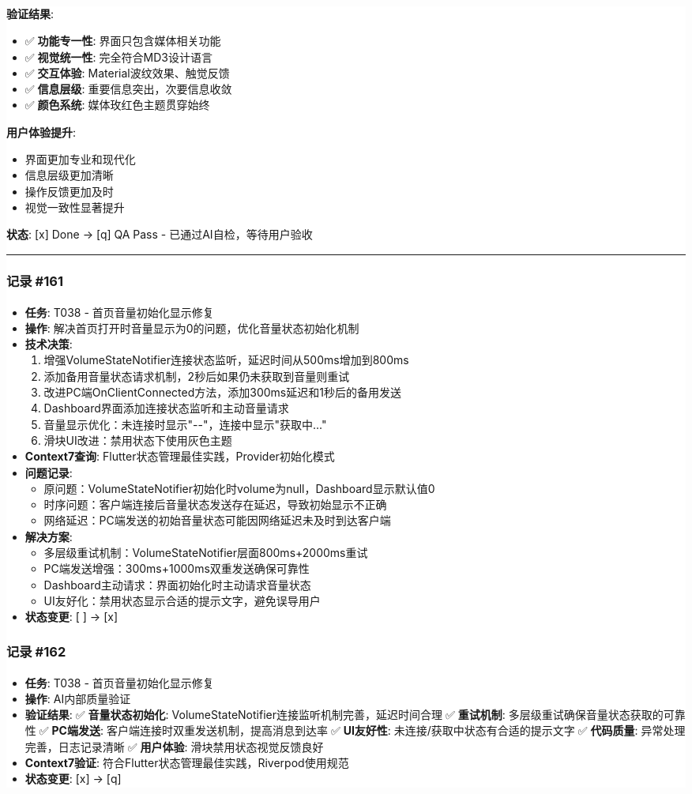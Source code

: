**验证结果**:
- ✅ **功能专一性**: 界面只包含媒体相关功能
- ✅ **视觉统一性**: 完全符合MD3设计语言  
- ✅ **交互体验**: Material波纹效果、触觉反馈
- ✅ **信息层级**: 重要信息突出，次要信息收敛
- ✅ **颜色系统**: 媒体玫红色主题贯穿始终

**用户体验提升**:
- 界面更加专业和现代化
- 信息层级更加清晰
- 操作反馈更加及时
- 视觉一致性显著提升

**状态**: [x] Done → [q] QA Pass - 已通过AI自检，等待用户验收

--- 

### 记录 #161
- **任务**: T038 - 首页音量初始化显示修复
- **操作**: 解决首页打开时音量显示为0的问题，优化音量状态初始化机制
- **技术决策**: 
  1. 增强VolumeStateNotifier连接状态监听，延迟时间从500ms增加到800ms
  2. 添加备用音量状态请求机制，2秒后如果仍未获取到音量则重试
  3. 改进PC端OnClientConnected方法，添加300ms延迟和1秒后的备用发送
  4. Dashboard界面添加连接状态监听和主动音量请求
  5. 音量显示优化：未连接时显示"--"，连接中显示"获取中..."
  6. 滑块UI改进：禁用状态下使用灰色主题
- **Context7查询**: Flutter状态管理最佳实践，Provider初始化模式
- **问题记录**: 
  - 原问题：VolumeStateNotifier初始化时volume为null，Dashboard显示默认值0
  - 时序问题：客户端连接后音量状态发送存在延迟，导致初始显示不正确
  - 网络延迟：PC端发送的初始音量状态可能因网络延迟未及时到达客户端
- **解决方案**:
  - 多层级重试机制：VolumeStateNotifier层面800ms+2000ms重试
  - PC端发送增强：300ms+1000ms双重发送确保可靠性
  - Dashboard主动请求：界面初始化时主动请求音量状态
  - UI友好化：禁用状态显示合适的提示文字，避免误导用户
- **状态变更**: [ ] → [x]

### 记录 #162
- **任务**: T038 - 首页音量初始化显示修复
- **操作**: AI内部质量验证
- **验证结果**: 
  ✅ **音量状态初始化**: VolumeStateNotifier连接监听机制完善，延迟时间合理
  ✅ **重试机制**: 多层级重试确保音量状态获取的可靠性
  ✅ **PC端发送**: 客户端连接时双重发送机制，提高消息到达率
  ✅ **UI友好性**: 未连接/获取中状态有合适的提示文字
  ✅ **代码质量**: 异常处理完善，日志记录清晰
  ✅ **用户体验**: 滑块禁用状态视觉反馈良好
- **Context7验证**: 符合Flutter状态管理最佳实践，Riverpod使用规范
- **状态变更**: [x] → [q]
